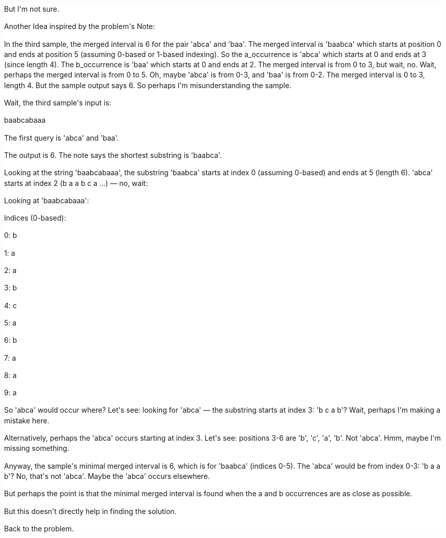 But I'm not sure.

Another Idea inspired by the problem's Note:

In the third sample, the merged interval is 6 for the pair 'abca' and 'baa'. The merged interval is 'baabca' which starts at position 0 and ends at position 5 (assuming 0-based or 1-based indexing). So the a_occurrence is 'abca' which starts at 0 and ends at 3 (since length 4). The b_occurrence is 'baa' which starts at 0 and ends at 2. The merged interval is from 0 to 3, but wait, no. Wait, perhaps the merged interval is from 0 to 5. Oh, maybe 'abca' is from 0-3, and 'baa' is from 0-2. The merged interval is 0 to 3, length 4. But the sample output says 6. So perhaps I'm misunderstanding the sample.

Wait, the third sample's input is:

baabcabaaa

The first query is 'abca' and 'baa'.

The output is 6. The note says the shortest substring is 'baabca'.

Looking at the string 'baabcabaaa', the substring 'baabca' starts at index 0 (assuming 0-based) and ends at 5 (length 6). 'abca' starts at index 2 (b a a b c a ...) — no, wait:

Looking at 'baabcabaaa':

Indices (0-based):

0: b

1: a

2: a

3: b

4: c

5: a

6: b

7: a

8: a

9: a

So 'abca' would occur where? Let's see: looking for 'abca' — the substring starts at index 3: 'b c a b'? Wait, perhaps I'm making a mistake here.

Alternatively, perhaps the 'abca' occurs starting at index 3. Let's see: positions 3-6 are 'b', 'c', 'a', 'b'. Not 'abca'. Hmm, maybe I'm missing something.

Anyway, the sample's minimal merged interval is 6, which is for 'baabca' (indices 0-5). The 'abca' would be from index 0-3: 'b a a b'? No, that's not 'abca'. Maybe the 'abca' occurs elsewhere.

But perhaps the point is that the minimal merged interval is found when the a and b occurrences are as close as possible.

But this doesn't directly help in finding the solution.

Back to the problem.
